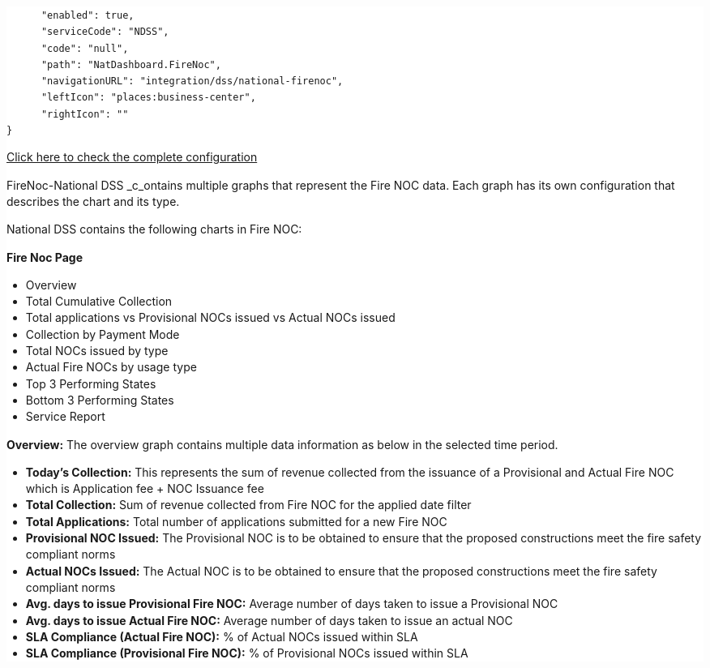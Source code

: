 ```
      "enabled": true,
      "serviceCode": "NDSS",
      "code": "null",
      "path": "NatDashboard.FireNoc",
      "navigationURL": "integration/dss/national-firenoc",
      "leftIcon": "places:business-center",
      "rightIcon": ""
}
```

[Click here to check the complete configuration](https://github.com/egovernments/egov-mdms-data/blob/QA/data/pb/ACCESSCONTROL-ACTIONS-TEST/actions-test.json)

FireNoc-National DSS _c_ontains multiple graphs that represent the Fire NOC data. Each graph has its own configuration that describes the chart and its type.

National DSS contains the following charts in Fire NOC:

**Fire Noc Page**

* Overview
* Total Cumulative Collection
* Total applications vs Provisional NOCs issued vs Actual NOCs issued
* Collection by Payment Mode
* Total NOCs issued by type
* Actual Fire NOCs by usage type
* Top 3 Performing States
* Bottom 3 Performing States
* Service Report

**Overview:** The overview graph contains multiple data information as below in the selected time period.

* **Today’s Collection:** This represents the sum of revenue collected from the issuance of a Provisional and Actual Fire NOC which is Application fee + NOC Issuance fee
* &#x20;**Total Collection:** Sum of revenue collected from Fire NOC for the applied date filter
* **Total Applications:** Total number of applications submitted for a new Fire NOC
* **Provisional NOC Issued:** The Provisional NOC is to be obtained to ensure that the proposed constructions meet the fire safety compliant norms
* **Actual NOCs Issued:** The Actual NOC is to be obtained to ensure that the proposed constructions meet the fire safety compliant norms
* **Avg. days to issue Provisional Fire NOC:** Average number of days taken to issue a Provisional NOC
* **Avg. days to issue Actual Fire NOC:** Average number of days taken to issue an actual NOC
* **SLA Compliance (Actual Fire NOC):** % of Actual NOCs issued within SLA
* **SLA Compliance (Provisional Fire NOC):** % of Provisional NOCs issued within SLA
